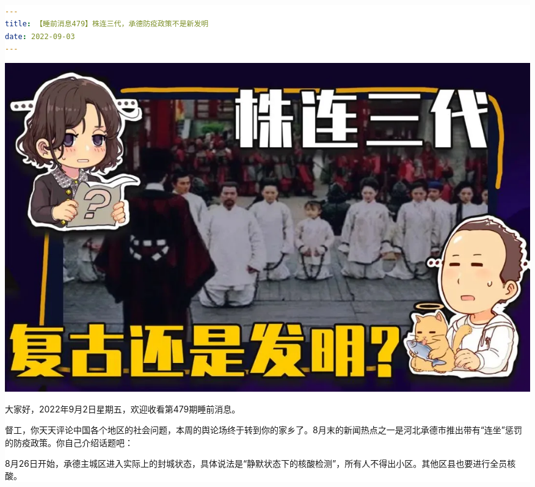 ```yaml
---
title: 【睡前消息479】株连三代，承德防疫政策不是新发明
date: 2022-09-03
---
```



![](/images/btnews/btnews/0401_0500/0479/b6f7ef19-d706-4639-adc2-ab7142c00934.webp)



大家好，2022年9月2日星期五，欢迎收看第479期睡前消息。


督工，你天天评论中国各个地区的社会问题，本周的舆论场终于转到你的家乡了。8月末的新闻热点之一是河北承德市推出带有“连坐”惩罚的防疫政策。你自己介绍话题吧：


8月26日开始，承德主城区进入实际上的封城状态，具体说法是“静默状态下的核酸检测”，所有人不得出小区。其他区县也要进行全员核酸。



